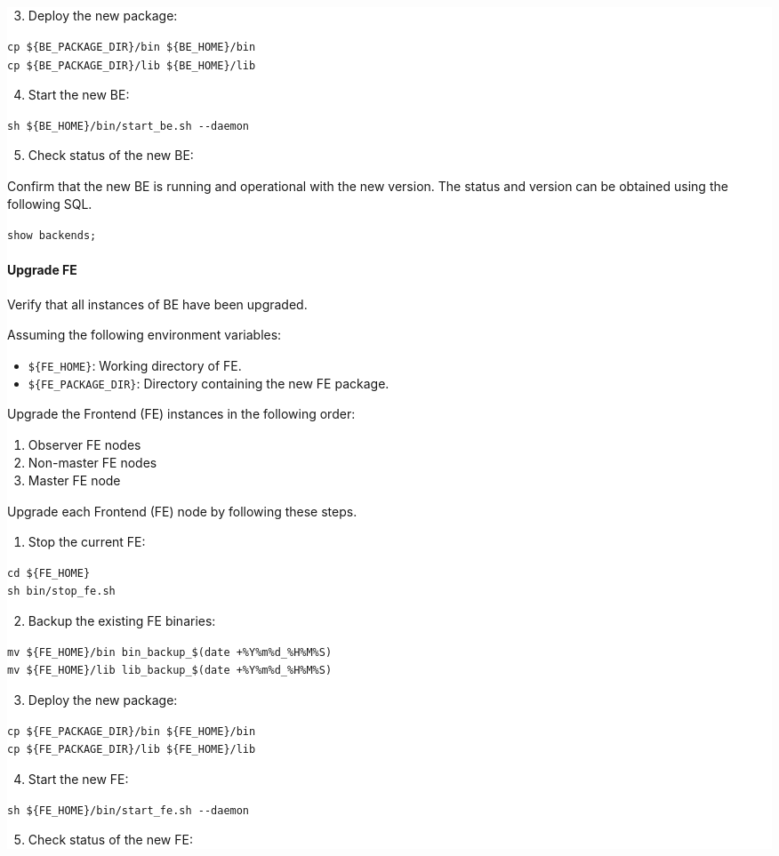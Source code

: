 3. Deploy the new package:
```shell
cp ${BE_PACKAGE_DIR}/bin ${BE_HOME}/bin
cp ${BE_PACKAGE_DIR}/lib ${BE_HOME}/lib
```

4. Start the new BE:
```shell
sh ${BE_HOME}/bin/start_be.sh --daemon
```

5. Check status of the new BE:

Confirm that the new BE is running and operational with the new version. The status and version can be obtained using the following SQL.

```sql
show backends;
```

#### Upgrade FE

Verify that all instances of BE have been upgraded.

Assuming the following environment variables:
- `${FE_HOME}`: Working directory of FE.
- `${FE_PACKAGE_DIR}`: Directory containing the new FE package.

Upgrade the Frontend (FE) instances in the following order:
1. Observer FE nodes
2. Non-master FE nodes
3. Master FE node

Upgrade each Frontend (FE) node by following these steps.

1. Stop the current FE:
```shell
cd ${FE_HOME}
sh bin/stop_fe.sh
```

2. Backup the existing FE binaries:
```shell
mv ${FE_HOME}/bin bin_backup_$(date +%Y%m%d_%H%M%S)
mv ${FE_HOME}/lib lib_backup_$(date +%Y%m%d_%H%M%S)
```

3. Deploy the new package:
```shell
cp ${FE_PACKAGE_DIR}/bin ${FE_HOME}/bin
cp ${FE_PACKAGE_DIR}/lib ${FE_HOME}/lib
```

4. Start the new FE:
```shell
sh ${FE_HOME}/bin/start_fe.sh --daemon
```

5. Check status of the new FE:
